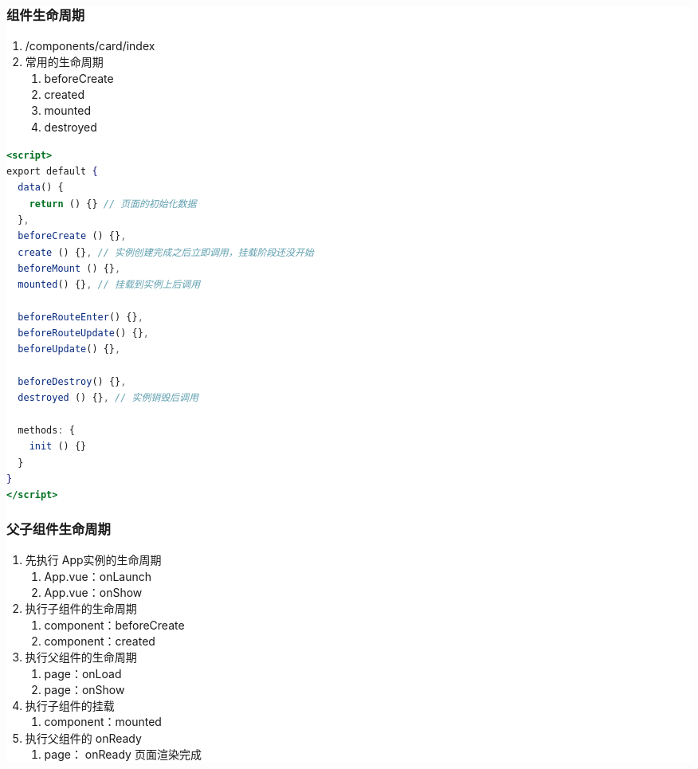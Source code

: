 

### 组件生命周期

1. /components/card/index
2. 常用的生命周期
   1. beforeCreate
   2. created
   3. mounted
   4. destroyed

```jsx
<script>
export default {
  data() {
    return () {} // 页面的初始化数据
  },
  beforeCreate () {},
  create () {}, // 实例创建完成之后立即调用，挂载阶段还没开始
  beforeMount () {},
  mounted() {}, // 挂载到实例上后调用
  
  beforeRouteEnter() {},
  beforeRouteUpdate() {},
  beforeUpdate() {},
  
  beforeDestroy() {},
  destroyed () {}, // 实例销毁后调用
  
  methods: {
    init () {}
  }
}
</script>
```



### 父子组件生命周期

1. 先执行 App实例的生命周期
   1. App.vue：onLaunch
   2. App.vue：onShow
2. 执行子组件的生命周期
   1. component：beforeCreate
   2. component：created
3. 执行父组件的生命周期
   1. page：onLoad
   2. page：onShow
4. 执行子组件的挂载
   1. component：mounted
5. 执行父组件的 onReady
   1. page： onReady 页面渲染完成
